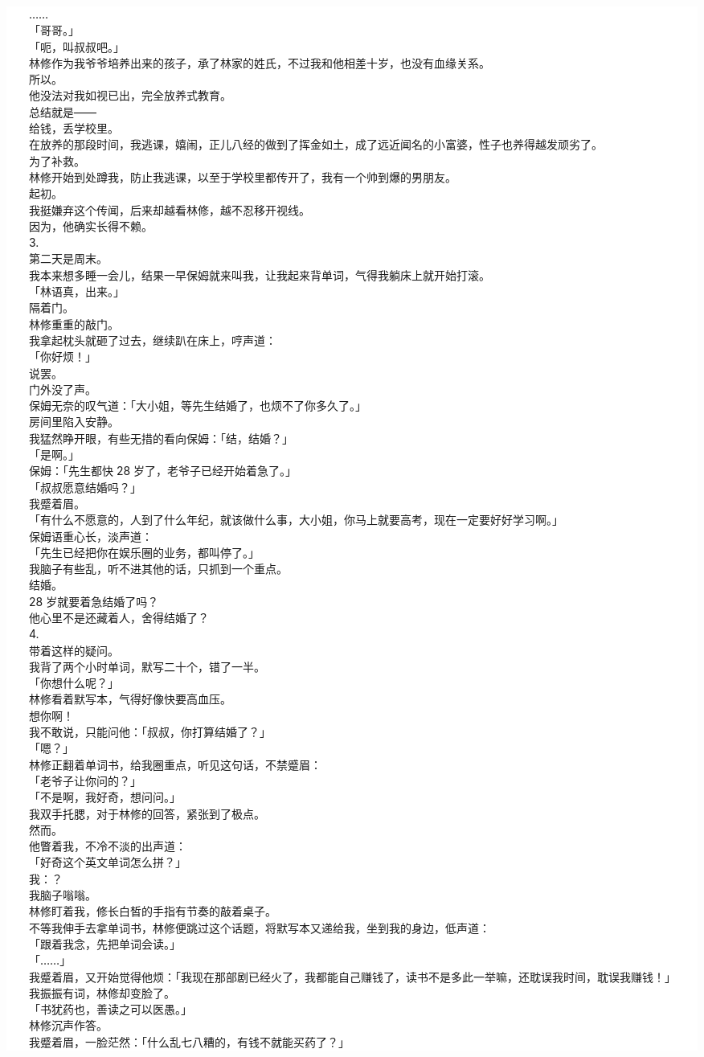 &emsp;&emsp;……  
&emsp;&emsp;「哥哥。」  
&emsp;&emsp;「呃，叫叔叔吧。」  
&emsp;&emsp;林修作为我爷爷培养出来的孩子，承了林家的姓氏，不过我和他相差十岁，也没有血缘关系。  
&emsp;&emsp;所以。  
&emsp;&emsp;他没法对我如视已出，完全放养式教育。  
&emsp;&emsp;总结就是——  
&emsp;&emsp;给钱，丢学校里。  
&emsp;&emsp;在放养的那段时间，我逃课，嬉闹，正儿八经的做到了挥金如土，成了远近闻名的小富婆，性子也养得越发顽劣了。  
&emsp;&emsp;为了补救。  
&emsp;&emsp;林修开始到处蹲我，防止我逃课，以至于学校里都传开了，我有一个帅到爆的男朋友。  
&emsp;&emsp;起初。  
&emsp;&emsp;我挺嫌弃这个传闻，后来却越看林修，越不忍移开视线。  
&emsp;&emsp;因为，他确实长得不赖。  
&emsp;&emsp;3.  
&emsp;&emsp;第二天是周末。  
&emsp;&emsp;我本来想多睡一会儿，结果一早保姆就来叫我，让我起来背单词，气得我躺床上就开始打滚。  
&emsp;&emsp;「林语真，出来。」  
&emsp;&emsp;隔着门。  
&emsp;&emsp;林修重重的敲门。  
&emsp;&emsp;我拿起枕头就砸了过去，继续趴在床上，哼声道：  
&emsp;&emsp;「你好烦！」  
&emsp;&emsp;说罢。  
&emsp;&emsp;门外没了声。  
&emsp;&emsp;保姆无奈的叹气道：「大小姐，等先生结婚了，也烦不了你多久了。」  
&emsp;&emsp;房间里陷入安静。  
&emsp;&emsp;我猛然睁开眼，有些无措的看向保姆：「结，结婚？」  
&emsp;&emsp;「是啊。」  
&emsp;&emsp;保姆：「先生都快 28 岁了，老爷子已经开始着急了。」  
&emsp;&emsp;「叔叔愿意结婚吗？」  
&emsp;&emsp;我蹙着眉。  
&emsp;&emsp;「有什么不愿意的，人到了什么年纪，就该做什么事，大小姐，你马上就要高考，现在一定要好好学习啊。」  
&emsp;&emsp;保姆语重心长，淡声道：  
&emsp;&emsp;「先生已经把你在娱乐圈的业务，都叫停了。」  
&emsp;&emsp;我脑子有些乱，听不进其他的话，只抓到一个重点。  
&emsp;&emsp;结婚。  
&emsp;&emsp;28 岁就要着急结婚了吗？  
&emsp;&emsp;他心里不是还藏着人，舍得结婚了？  
&emsp;&emsp;4.  
&emsp;&emsp;带着这样的疑问。  
&emsp;&emsp;我背了两个小时单词，默写二十个，错了一半。  
&emsp;&emsp;「你想什么呢？」  
&emsp;&emsp;林修看着默写本，气得好像快要高血压。  
&emsp;&emsp;想你啊！  
&emsp;&emsp;我不敢说，只能问他：「叔叔，你打算结婚了？」  
&emsp;&emsp;「嗯？」  
&emsp;&emsp;林修正翻着单词书，给我圈重点，听见这句话，不禁蹙眉：  
&emsp;&emsp;「老爷子让你问的？」  
&emsp;&emsp;「不是啊，我好奇，想问问。」  
&emsp;&emsp;我双手托腮，对于林修的回答，紧张到了极点。  
&emsp;&emsp;然而。  
&emsp;&emsp;他瞥着我，不冷不淡的出声道：  
&emsp;&emsp;「好奇这个英文单词怎么拼？」  
&emsp;&emsp;我：？  
&emsp;&emsp;我脑子嗡嗡。  
&emsp;&emsp;林修盯着我，修长白皙的手指有节奏的敲着桌子。  
&emsp;&emsp;不等我伸手去拿单词书，林修便跳过这个话题，将默写本又递给我，坐到我的身边，低声道：  
&emsp;&emsp;「跟着我念，先把单词会读。」  
&emsp;&emsp;「……」  
&emsp;&emsp;我蹙着眉，又开始觉得他烦：「我现在那部剧已经火了，我都能自己赚钱了，读书不是多此一举嘛，还耽误我时间，耽误我赚钱！」  
&emsp;&emsp;我振振有词，林修却变脸了。  
&emsp;&emsp;「书犹药也，善读之可以医愚。」  
&emsp;&emsp;林修沉声作答。  
&emsp;&emsp;我蹙着眉，一脸茫然：「什么乱七八糟的，有钱不就能买药了？」  